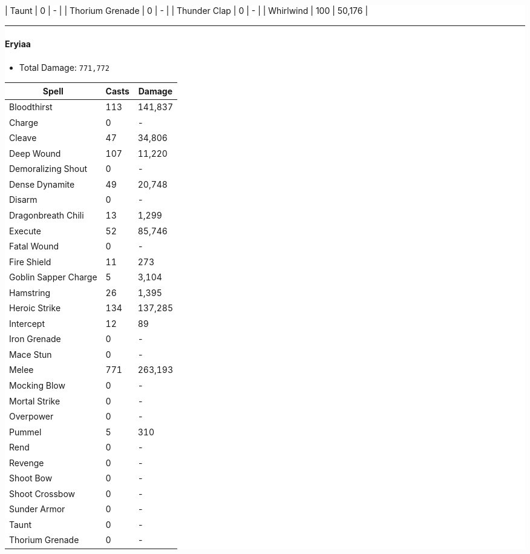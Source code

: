 | Taunt | 0 | - |
| Thorium Grenade | 0 | - |
| Thunder Clap | 0 | - |
| Whirlwind | 100 | 50,176 |

---
#### **Eryiaa**
- Total Damage: `771,772`

| Spell | Casts | Damage |
|-------|-------|--------|
| Bloodthirst | 113 | 141,837 |
| Charge | 0 | - |
| Cleave | 47 | 34,806 |
| Deep Wound | 107 | 11,220 |
| Demoralizing Shout | 0 | - |
| Dense Dynamite | 49 | 20,748 |
| Disarm | 0 | - |
| Dragonbreath Chili | 13 | 1,299 |
| Execute | 52 | 85,746 |
| Fatal Wound | 0 | - |
| Fire Shield | 11 | 273 |
| Goblin Sapper Charge | 5 | 3,104 |
| Hamstring | 26 | 1,395 |
| Heroic Strike | 134 | 137,285 |
| Intercept | 12 | 89 |
| Iron Grenade | 0 | - |
| Mace Stun | 0 | - |
| Melee | 771 | 263,193 |
| Mocking Blow | 0 | - |
| Mortal Strike | 0 | - |
| Overpower | 0 | - |
| Pummel | 5 | 310 |
| Rend | 0 | - |
| Revenge | 0 | - |
| Shoot Bow | 0 | - |
| Shoot Crossbow | 0 | - |
| Sunder Armor | 0 | - |
| Taunt | 0 | - |
| Thorium Grenade | 0 | - |